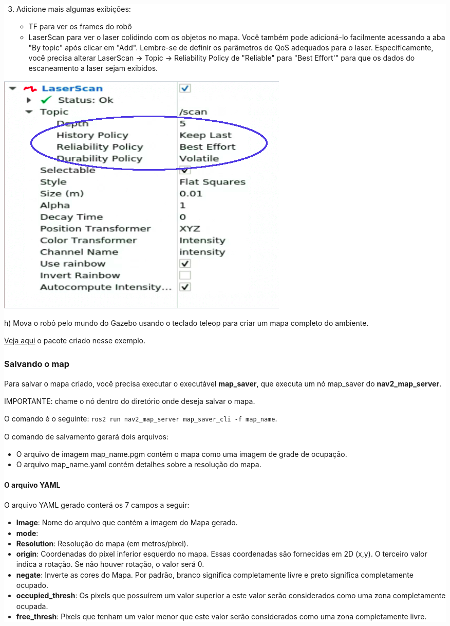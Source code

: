 3. Adicione mais algumas exibições:

    * TF para ver os frames do robô
    * LaserScan para ver o laser colidindo com os objetos no mapa. Você também pode adicioná-lo facilmente acessando a aba "By topic" após clicar em "Add". Lembre-se de definir os parâmetros de QoS adequados para o laser. Especificamente, você precisa alterar LaserScan -> Topic -> Reliability Policy de "Reliable" para "Best Effort'" para que os dados do escaneamento a laser sejam exibidos.

![rviz2](https://github.com/marcospontoexe/ROS_2/blob/main/ROS2%20Navigation%20(python)/imagens/rviz2_QoS.png)

h) Mova o robô pelo mundo do Gazebo usando o teclado teleop para criar um mapa completo do ambiente.

[Veja aqui](https://github.com/marcospontoexe/ROS_2/tree/main/ROS2%20Navigation%20(python)/exemplos/cartographer_slam) o pacote criado nesse exemplo.

### Salvando o map
Para salvar o mapa criado, você precisa executar o executável **map_saver**, que executa um nó map_saver do **nav2_map_server**.

IMPORTANTE: chame o nó dentro do diretório onde deseja salvar o mapa.

O comando é o seguinte: `ros2 run nav2_map_server map_saver_cli -f map_name`.

O comando de salvamento gerará dois arquivos:

* O arquivo de imagem map_name.pgm contém o mapa como uma imagem de grade de ocupação.
* O arquivo map_name.yaml contém detalhes sobre a resolução do mapa.

#### O arquivo YAML
O arquivo YAML gerado conterá os 7 campos a seguir:
* **Image**: Nome do arquivo que contém a imagem do Mapa gerado.
* **mode**: 
* **Resolution**: Resolução do mapa (em metros/pixel). 
* **origin**: Coordenadas do pixel inferior esquerdo no mapa. Essas coordenadas são fornecidas em 2D (x,y). O terceiro valor indica a rotação. Se não houver rotação, o valor será 0.
* **negate**: Inverte as cores do Mapa. Por padrão, branco significa completamente livre e preto significa completamente ocupado.
* **occupied_thresh**: Os pixels que possuírem um valor superior a este valor serão considerados como uma zona completamente ocupada.
* **free_thresh**: Pixels que tenham um valor menor que este valor serão considerados como uma zona completamente livre.

